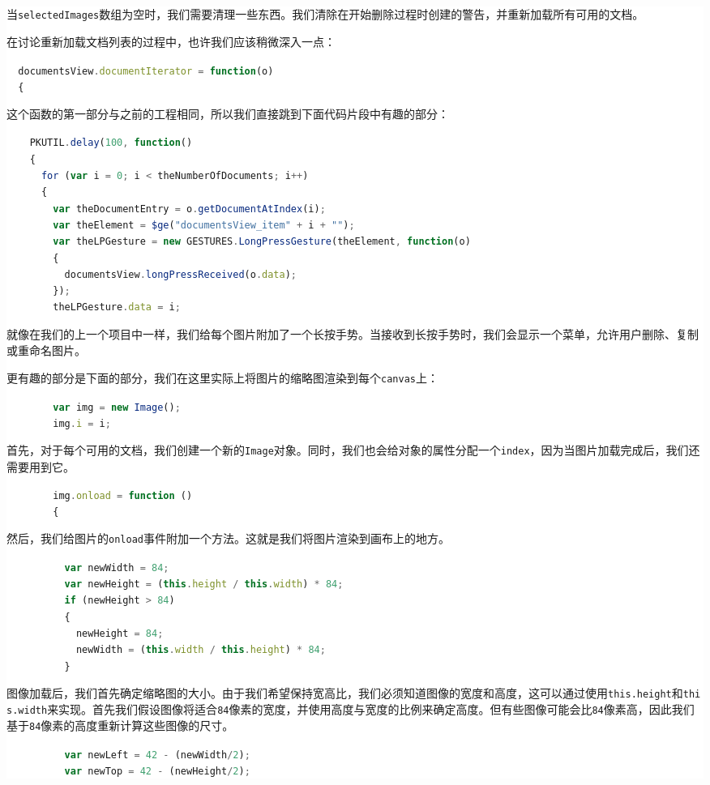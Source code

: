 当`selectedImages`数组为空时，我们需要清理一些东西。我们清除在开始删除过程时创建的警告，并重新加载所有可用的文档。

在讨论重新加载文档列表的过程中，也许我们应该稍微深入一点：

```js
  documentsView.documentIterator = function(o)
  {
```

这个函数的第一部分与之前的工程相同，所以我们直接跳到下面代码片段中有趣的部分：

```js
    PKUTIL.delay(100, function()
    {
      for (var i = 0; i < theNumberOfDocuments; i++)
      {
        var theDocumentEntry = o.getDocumentAtIndex(i);
        var theElement = $ge("documentsView_item" + i + "");
        var theLPGesture = new GESTURES.LongPressGesture(theElement, function(o)
        {
          documentsView.longPressReceived(o.data);
        });
        theLPGesture.data = i;
```

就像在我们的上一个项目中一样，我们给每个图片附加了一个长按手势。当接收到长按手势时，我们会显示一个菜单，允许用户删除、复制或重命名图片。

更有趣的部分是下面的部分，我们在这里实际上将图片的缩略图渲染到每个`canvas`上：

```js
        var img = new Image();
        img.i = i;
```

首先，对于每个可用的文档，我们创建一个新的`Image`对象。同时，我们也会给对象的属性分配一个`index`，因为当图片加载完成后，我们还需要用到它。

```js
        img.onload = function ()
        {
```

然后，我们给图片的`onload`事件附加一个方法。这就是我们将图片渲染到画布上的地方。

```js
          var newWidth = 84;
          var newHeight = (this.height / this.width) * 84;
          if (newHeight > 84)
          {
            newHeight = 84;
            newWidth = (this.width / this.height) * 84;
          }
```

图像加载后，我们首先确定缩略图的大小。由于我们希望保持宽高比，我们必须知道图像的宽度和高度，这可以通过使用`this.height`和`this.width`来实现。首先我们假设图像将适合`84`像素的宽度，并使用高度与宽度的比例来确定高度。但有些图像可能会比`84`像素高，因此我们基于`84`像素的高度重新计算这些图像的尺寸。

```js
          var newLeft = 42 - (newWidth/2);
          var newTop = 42 - (newHeight/2);
```
